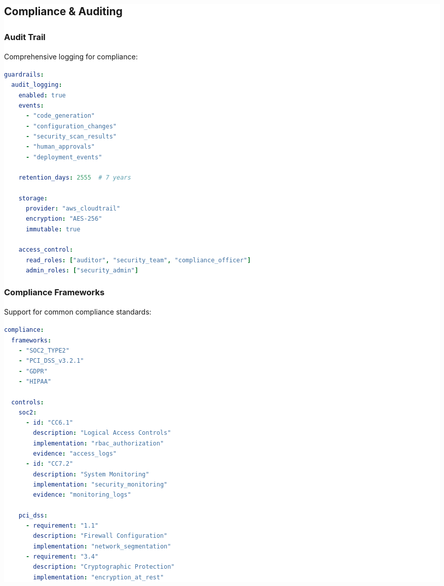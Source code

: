 ## Compliance & Auditing

### Audit Trail
Comprehensive logging for compliance:

```yaml
guardrails:
  audit_logging:
    enabled: true
    events:
      - "code_generation"
      - "configuration_changes"
      - "security_scan_results"
      - "human_approvals"
      - "deployment_events"
    
    retention_days: 2555  # 7 years
    
    storage:
      provider: "aws_cloudtrail"
      encryption: "AES-256"
      immutable: true
    
    access_control:
      read_roles: ["auditor", "security_team", "compliance_officer"]
      admin_roles: ["security_admin"]
```

### Compliance Frameworks
Support for common compliance standards:

```yaml
compliance:
  frameworks:
    - "SOC2_TYPE2"
    - "PCI_DSS_v3.2.1"
    - "GDPR"
    - "HIPAA"
  
  controls:
    soc2:
      - id: "CC6.1"
        description: "Logical Access Controls"
        implementation: "rbac_authorization"
        evidence: "access_logs"
      - id: "CC7.2"  
        description: "System Monitoring"
        implementation: "security_monitoring"
        evidence: "monitoring_logs"
    
    pci_dss:
      - requirement: "1.1"
        description: "Firewall Configuration"
        implementation: "network_segmentation"
      - requirement: "3.4"
        description: "Cryptographic Protection"
        implementation: "encryption_at_rest"
```
